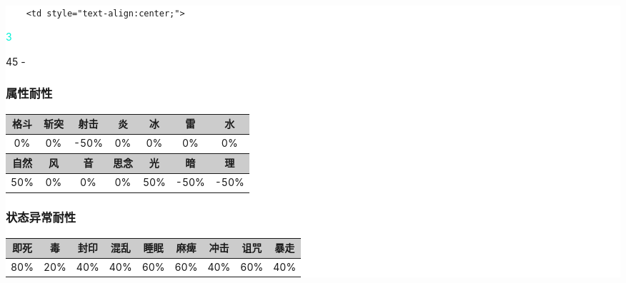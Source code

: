 		<td style="text-align:center;">
<p><span style="color: #00f0d6;">3</span>
</p>
</td>
		<td style="text-align:center;">45</td>
		<td style="text-align:center;">-</td></tr>
</tbody></table>


### 属性耐性

<table>
<thead><tr class="atwiki_tr_odd atwiki_tr_1">		<th style="background-color:#CCCCCC;">格斗</th>
		<th style="background-color:#CCCCCC;">斩突</th>
		<th style="background-color:#CCCCCC;">射击</th>
		<th style="background-color:#CCCCCC;">炎</th>
		<th style="background-color:#CCCCCC;">冰</th>
		<th style="background-color:#CCCCCC;">雷</th>
		<th style="background-color:#CCCCCC;">水</th></tr></thead>
<tbody><tr class="atwiki_tr_even atwiki_tr_2">		<td style="text-align:center;">0%</td>
		<td style="text-align:center;">0%</td>
		<td style="text-align:center;">-50%</td>
		<td style="text-align:center;">0%</td>
		<td style="text-align:center;">0%</td>
		<td style="text-align:center;">0%</td>
		<td style="text-align:center;">0%</td></tr>
</tbody><thead><tr class="atwiki_tr_odd atwiki_tr_3">		<th style="background-color:#CCCCCC;text-align:center;">自然</th>
		<th style="background-color:#CCCCCC;text-align:center;">风</th>
		<th style="background-color:#CCCCCC;text-align:center;">音</th>
		<th style="background-color:#CCCCCC;text-align:center;">思念</th>
		<th style="background-color:#CCCCCC;text-align:center;">光</th>
		<th style="background-color:#CCCCCC;text-align:center;">暗</th>
		<th style="background-color:#CCCCCC;text-align:center;">理</th></tr></thead>
<tbody><tr class="atwiki_tr_even atwiki_tr_4">		<td style="text-align:center;">50%</td>
		<td style="text-align:center;">0%</td>
		<td style="text-align:center;">0%</td>
		<td style="text-align:center;">0%</td>
		<td style="text-align:center;">50%</td>
		<td style="text-align:center;">-50%</td>
		<td style="text-align:center;">-50%</td></tr>
</tbody></table>


### 状态异常耐性

<table>
<thead><tr class="atwiki_tr_odd atwiki_tr_1">		<th style="background-color:#CCCCCC;">即死</th>
		<th style="background-color:#CCCCCC;">毒</th>
		<th style="background-color:#CCCCCC;">封印</th>
		<th style="background-color:#CCCCCC;">混乱</th>
		<th style="background-color:#CCCCCC;">睡眠</th>
		<th style="background-color:#CCCCCC;">麻痺</th>
		<th style="background-color:#CCCCCC;">冲击</th>
		<th style="background-color:#CCCCCC;">诅咒</th>
		<th style="background-color:#CCCCCC;">暴走</th></tr></thead>
<tbody><tr class="atwiki_tr_even atwiki_tr_2">		<td style="text-align:center;">80%</td>
		<td style="text-align:center;">20%</td>
		<td style="text-align:center;">40%</td>
		<td style="text-align:center;">40%</td>
		<td style="text-align:center;">60%</td>
		<td style="text-align:center;">60%</td>
		<td style="text-align:center;">40%</td>
		<td style="text-align:center;">60%</td>
		<td style="text-align:center;">40%</td></tr>